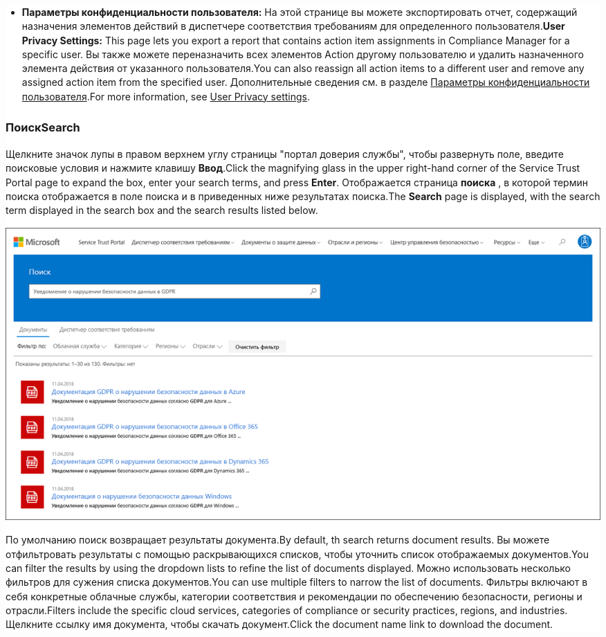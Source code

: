 - <span data-ttu-id="3c2d2-171">**Параметры конфиденциальности пользователя:** На этой странице вы можете экспортировать отчет, содержащий назначения элементов действий в диспетчере соответствия требованиям для определенного пользователя.</span><span class="sxs-lookup"><span data-stu-id="3c2d2-171">**User Privacy Settings:** This page lets you export a report that contains action item assignments in Compliance Manager for a specific user.</span></span> <span data-ttu-id="3c2d2-172">Вы также можете переназначить всех элементов Action другому пользователю и удалить назначенного элемента действия от указанного пользователя.</span><span class="sxs-lookup"><span data-stu-id="3c2d2-172">You can also reassign all action items to a different user and remove any assigned action item from the specified user.</span></span> <span data-ttu-id="3c2d2-173">Дополнительные сведения см. в разделе [Параметры конфиденциальности пользователя](meet-data-protection-and-regulatory-reqs-using-microsoft-cloud.md#user-privacy-settings).</span><span class="sxs-lookup"><span data-stu-id="3c2d2-173">For more information, see [User Privacy settings](meet-data-protection-and-regulatory-reqs-using-microsoft-cloud.md#user-privacy-settings).</span></span>

### <a name="search"></a><span data-ttu-id="3c2d2-174">Поиск</span><span class="sxs-lookup"><span data-stu-id="3c2d2-174">Search</span></span>

<span data-ttu-id="3c2d2-175">Щелкните значок лупы в правом верхнем углу страницы "портал доверия службы", чтобы развернуть поле, введите поисковые условия и нажмите клавишу **Ввод**.</span><span class="sxs-lookup"><span data-stu-id="3c2d2-175">Click the magnifying glass in the upper right-hand corner of the Service Trust Portal page to expand the box, enter your search terms, and press **Enter**.</span></span> <span data-ttu-id="3c2d2-176">Отображается страница **поиска** , в которой термин поиска отображается в поле поиска и в приведенных ниже результатах поиска.</span><span class="sxs-lookup"><span data-stu-id="3c2d2-176">The **Search** page is displayed, with the search term displayed in the search box and the search results listed below.</span></span>
  
![Service Trust Portal: поиск документов с примененным фильтром](media/86b754e1-c63c-4514-89ac-d014bf334140.png)

<span data-ttu-id="3c2d2-178">По умолчанию поиск возвращает результаты документа.</span><span class="sxs-lookup"><span data-stu-id="3c2d2-178">By default, th search returns document results.</span></span> <span data-ttu-id="3c2d2-179">Вы можете отфильтровать результаты с помощью раскрывающихся списков, чтобы уточнить список отображаемых документов.</span><span class="sxs-lookup"><span data-stu-id="3c2d2-179">You can filter the results by using the dropdown lists to refine the list of documents displayed.</span></span> <span data-ttu-id="3c2d2-180">Можно использовать несколько фильтров для сужения списка документов.</span><span class="sxs-lookup"><span data-stu-id="3c2d2-180">You can use multiple filters to narrow the list of documents.</span></span> <span data-ttu-id="3c2d2-181">Фильтры включают в себя конкретные облачные службы, категории соответствия и рекомендации по обеспечению безопасности, регионы и отрасли.</span><span class="sxs-lookup"><span data-stu-id="3c2d2-181">Filters include the specific cloud services, categories of compliance or security practices, regions, and industries.</span></span> <span data-ttu-id="3c2d2-182">Щелкните ссылку имя документа, чтобы скачать документ.</span><span class="sxs-lookup"><span data-stu-id="3c2d2-182">Click the document name link to download the document.</span></span>